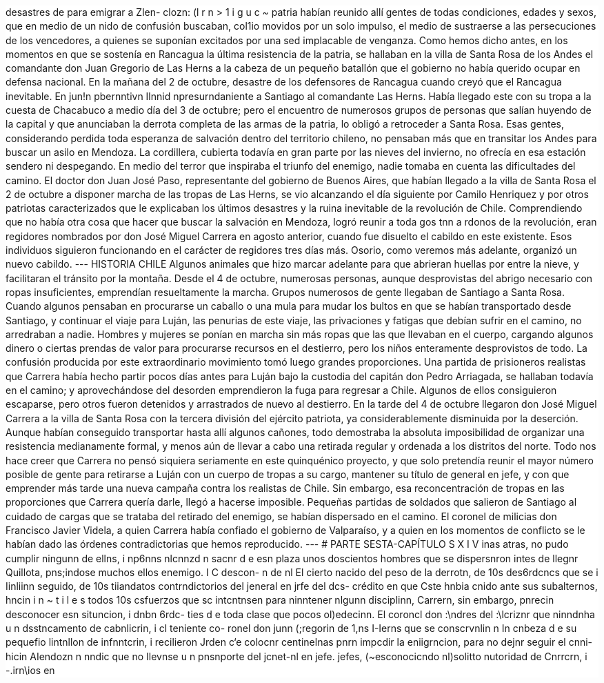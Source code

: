 desastres de para emigrar a Zlen- clozn: (l r n > 1 i g u c ~ patria habían reunido allí gentes de todas condiciones, edades y sexos, que en medio de un nido de confusión buscaban, col1io movidos por un solo impulso, el medio de sustraerse a las persecuciones de los vencedores, a quienes se suponían excitados por una sed implacable de venganza. Como hemos dicho antes, en los momentos en que se sostenía en Rancagua la última resistencia de la patria, se hallaban en la villa de Santa Rosa de los Andes el comandante don Juan Gregorio de Las Herns a la cabeza de un pequeño batallón que el gobierno no había querido ocupar en defensa nacional. En la mañana del 2 de octubre, desastre de los defensores de Rancagua cuando creyó que el Rancagua inevitable. En jun!n pbernntivn Ilnnid npresurndaniente a Santiago al comandante Las Herns. Había llegado este con su tropa a la cuesta de Chacabuco a medio día del 3 de octubre; pero el encuentro de numerosos grupos de personas que salían huyendo de la capital y que anunciaban la derrota completa de las armas de la patria, lo obligó a retroceder a Santa Rosa. Esas gentes, considerando perdida toda esperanza de salvación dentro del territorio chileno, no pensaban más que en transitar los Andes para buscar un asilo en Mendoza. La cordillera, cubierta todavía en gran parte por las nieves del invierno, no ofrecía en esa estación sendero ni despegando. En medio del terror que inspiraba el triunfo del enemigo, nadie tomaba en cuenta las dificultades del camino. El doctor don Juan José Paso, representante del gobierno de Buenos Aires, que habían llegado a la villa de Santa Rosa el 2 de octubre a disponer marcha de las tropas de Las Herns, se vio alcanzando el día siguiente por Camilo Henriquez y por otros patriotas caracterizados que le explicaban los últimos desastres y la ruina inevitable de la revolución de Chile. Comprendiendo que no había otra cosa que hacer que buscar la salvación en Mendoza, logró reunir a toda gos tnn a rdonos de la revolución, eran regidores nombrados por don José Miguel Carrera en agosto anterior, cuando fue disuelto el cabildo en este existente. Esos individuos siguieron funcionando en el carácter de regidores tres días más. Osorio, como veremos más adelante, organizó un nuevo cabildo. --- HISTORIA CHILE Algunos animales que hizo marcar adelante para que abrieran huellas por entre la nieve, y facilitaran el tránsito por la montaña. Desde el 4 de octubre, numerosas personas, aunque desprovistas del abrigo necesario con ropas insuficientes, emprendían resueltamente la marcha. Grupos numerosos de gente llegaban de Santiago a Santa Rosa. Cuando algunos pensaban en procurarse un caballo o una mula para mudar los bultos en que se habían transportado desde Santiago, y continuar el viaje para Luján, las penurias de este viaje, las privaciones y fatigas que debían sufrir en el camino, no arredraban a nadie. Hombres y mujeres se ponían en marcha sin más ropas que las que llevaban en el cuerpo, cargando algunos dinero o ciertas prendas de valor para procurarse recursos en el destierro, pero los niños enteramente desprovistos de todo. La confusión producida por este extraordinario movimiento tomó luego grandes proporciones. Una partida de prisioneros realistas que Carrera había hecho partir pocos días antes para Luján bajo la custodia del capitán don Pedro Arriagada, se hallaban todavía en el camino; y aprovechándose del desorden emprendieron la fuga para regresar a Chile. Algunos de ellos consiguieron escaparse, pero otros fueron detenidos y arrastrados de nuevo al destierro. En la tarde del 4 de octubre llegaron don José Miguel Carrera a la villa de Santa Rosa con la tercera división del ejército patriota, ya considerablemente disminuida por la deserción. Aunque habían conseguido transportar hasta allí algunos cañones, todo demostraba la absoluta imposibilidad de organizar una resistencia medianamente formal, y menos aún de llevar a cabo una retirada regular y ordenada a los distritos del norte. Todo nos hace creer que Carrera no pensó siquiera seriamente en este quinquénico proyecto, y que solo pretendía reunir el mayor número posible de gente para retirarse a Luján con un cuerpo de tropas a su cargo, mantener su título de general en jefe, y con que emprender más tarde una nueva campaña contra los realistas de Chile. Sin embargo, esa reconcentración de tropas en las proporciones que Carrera quería darle, llegó a hacerse imposible. Pequeñas partidas de soldados que salieron de Santiago al cuidado de cargas que se trataba del retirado del enemigo, se habían dispersado en el camino. El coronel de milicias don Francisco Javier Videla, a quien Carrera había confiado el gobierno de Valparaíso, y a quien en los momentos de conflicto se le habían dado las órdenes contradictorias que hemos reproducido. --- # PARTE SESTA-CAPÍTULO S X I V inas atras, no pudo cumplir ningunn de ellns, i np6nns nlcnnzd n sacnr d e esn plaza unos doscientos hombres que se dispersnron intes de llegnr Quillota, pns;indose muchos ellos enemigo. I C descon- n de nl El cierto nacido del peso de la derrotn, de 10s des6rdcncs que se i Iinliinn seguido, de 10s tiiandatos contrndictorios del jeneral en jrfe del dcs- crédito en que Cste hnbia cnido ante sus subalternos, hncin i n ~ t i l e s todos 10s csfuerzos que sc intcntnsen para ninntener nlgunn disciplinn, Carrern, sin embargo, pnrecin desconocer esn situncion, i dnbn 6rdc- ties d e toda clase que pocos ol)edecinn. El coroncl don :\ndres del :\lcriznr que ninndnha u n dsstncamento de cabnlicrin, i cl teniente co- ronel don junn (;regorin de 1,ns I-Ierns que se conscrvnlin n In cnbeza d e su pequefio lintnllon de infnntcrin, i recilieron Jrden c‘e colocnr centinelnas pnrn impcdir la eniigrncion, para no dejnr seguir el cnni- hicin AIendozn n nndic que no Ilevnse u n pnsnporte del jcnet-nl en jefe. jefes, (~esconocicndo nl)solitto nutoridad de Cnrrcrn, i -.irn\ios en